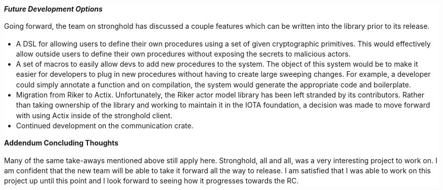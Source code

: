 ***Future Development Options***
    
Going forward, the team on stronghold has discussed a couple features which can be written into the library prior to its release. 

- A DSL for allowing users to define their own procedures using a set of given cryptographic primitives.  This would effectively allow outside users to define their own procedures without exposing the secrets to malicious actors. 
- A set of macros to easily allow devs to add new procedures to the system.  The object of this system would be to make it easier for developers to plug in new procedures without having to create large sweeping changes.  For example, a developer could simply annotate a function and on compilation, the system would generate the appropriate code and boilerplate. 
- Migration from Riker to Actix.  Unfortunately, the Riker actor model library has been left stranded by its contributors. Rather than taking ownership of the library and working to maintain it in the IOTA foundation, a decision was made to move forward with using Actix inside of the stronghold client. 
- Continued development on the communication crate. 

**Addendum Concluding Thoughts**

Many of the same take-aways mentioned above still apply here. Stronghold, all and all, was a very interesting project to work on. I am confident that the new team will be able to take it forward all the way to release. I am satisfied that I was able to work on this project up until this point and I look forward to seeing how it progresses towards the RC. 

